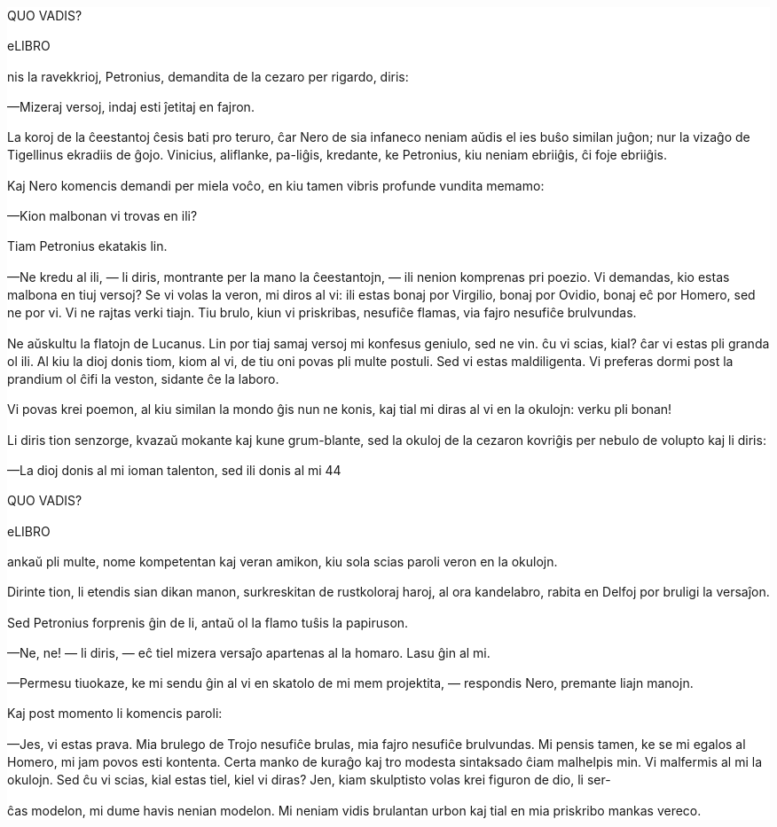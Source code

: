 QUO VADIS? 

eLIBRO

nis la ravekkrioj, Petronius, demandita de la cezaro per rigardo, diris:

—Mizeraj versoj, indaj esti ĵetitaj en fajron. 

La koroj de la ĉeestantoj ĉesis bati pro teruro, ĉar Nero de sia infaneco neniam aŭdis el ies buŝo similan juĝon; nur la vizaĝo de Tigellinus ekradiis de ĝojo. Vinicius, aliflanke, pa-liĝis, kredante, ke Petronius, kiu neniam ebriiĝis, ĉi foje ebriiĝis. 

Kaj Nero komencis demandi per miela voĉo, en kiu tamen vibris profunde vundita memamo:

—Kion malbonan vi trovas en ili? 

Tiam Petronius ekatakis lin. 

—Ne kredu al ili, — li diris, montrante per la mano la ĉeestantojn, — ili nenion komprenas pri poezio. Vi demandas, kio estas malbona en tiuj versoj? Se vi volas la veron, mi diros al vi: ili estas bonaj por Virgilio, bonaj por Ovidio, bonaj eĉ por Homero, sed ne por vi. Vi ne rajtas verki tiajn. Tiu brulo, kiun vi priskribas, nesufiĉe flamas, via fajro nesufiĉe brulvundas. 

Ne aŭskultu la flatojn de Lucanus. Lin por tiaj samaj versoj mi konfesus geniulo, sed ne vin. ĉu vi scias, kial? ĉar vi estas pli granda ol ili. Al kiu la dioj donis tiom, kiom al vi, de tiu oni povas pli multe postuli. Sed vi estas maldiligenta. Vi preferas dormi post la prandium ol ĉifi la veston, sidante ĉe la laboro. 

Vi povas krei poemon, al kiu similan la mondo ĝis nun ne konis, kaj tial mi diras al vi en la okulojn: verku pli bonan\! 

Li diris tion senzorge, kvazaŭ mokante kaj kune grum-blante, sed la okuloj de la cezaron kovriĝis per nebulo de volupto kaj li diris:

—La dioj donis al mi ioman talenton, sed ili donis al mi 44

QUO VADIS? 

eLIBRO

ankaŭ pli multe, nome kompetentan kaj veran amikon, kiu sola scias paroli veron en la okulojn. 

Dirinte tion, li etendis sian dikan manon, surkreskitan de rustkoloraj haroj, al ora kandelabro, rabita en Delfoj por bruligi la versaĵon. 

Sed Petronius forprenis ĝin de li, antaŭ ol la flamo tuŝis la papiruson. 

—Ne, ne\! — li diris, — eĉ tiel mizera versaĵo apartenas al la homaro. Lasu ĝin al mi. 

—Permesu tiuokaze, ke mi sendu ĝin al vi en skatolo de mi mem projektita, — respondis Nero, premante liajn manojn. 

Kaj post momento li komencis paroli:

—Jes, vi estas prava. Mia brulego de Trojo nesufiĉe brulas, mia fajro nesufiĉe brulvundas. Mi pensis tamen, ke se mi egalos al Homero, mi jam povos esti kontenta. Certa manko de kuraĝo kaj tro modesta sintaksado ĉiam malhelpis min. Vi malfermis al mi la okulojn. Sed ĉu vi scias, kial estas tiel, kiel vi diras? Jen, kiam skulptisto volas krei figuron de dio, li ser-

ĉas modelon, mi dume havis nenian modelon. Mi neniam vidis brulantan urbon kaj tial en mia priskribo mankas vereco. 
